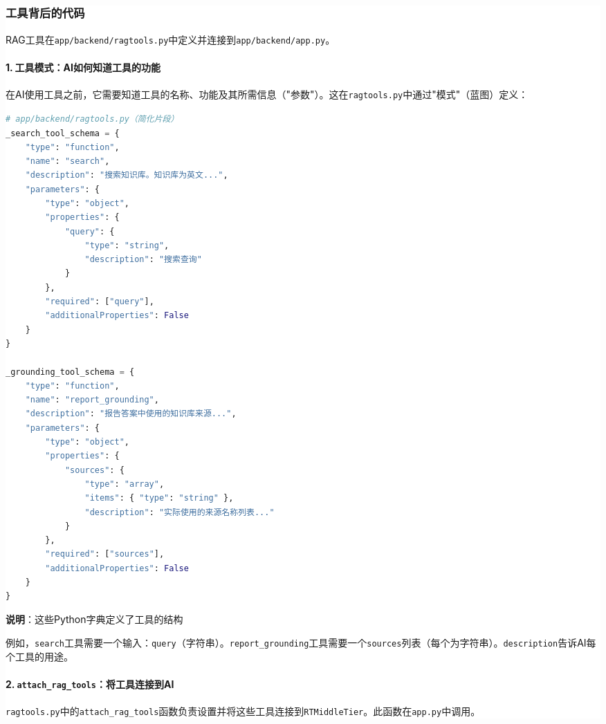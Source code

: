 ### 工具背后的代码

RAG工具在`app/backend/ragtools.py`中定义并连接到`app/backend/app.py`。

#### 1. 工具模式：AI如何知道工具的功能

在AI使用工具之前，它需要知道工具的名称、功能及其所需信息（"参数"）。这在`ragtools.py`中通过"模式"（蓝图）定义：

```python
# app/backend/ragtools.py（简化片段）
_search_tool_schema = {
    "type": "function",
    "name": "search",
    "description": "搜索知识库。知识库为英文...",
    "parameters": {
        "type": "object",
        "properties": {
            "query": {
                "type": "string",
                "description": "搜索查询"
            }
        },
        "required": ["query"],
        "additionalProperties": False
    }
}

_grounding_tool_schema = {
    "type": "function",
    "name": "report_grounding",
    "description": "报告答案中使用的知识库来源...",
    "parameters": {
        "type": "object",
        "properties": {
            "sources": {
                "type": "array",
                "items": { "type": "string" },
                "description": "实际使用的来源名称列表..."
            }
        },
        "required": ["sources"],
        "additionalProperties": False
    }
}
```
**说明**：这些Python字典定义了工具的结构

例如，`search`工具需要一个输入：`query`（字符串）。`report_grounding`工具需要一个`sources`列表（每个为字符串）。`description`告诉AI每个工具的用途。

#### 2. `attach_rag_tools`：将工具连接到AI

`ragtools.py`中的`attach_rag_tools`函数负责设置并将这些工具连接到`RTMiddleTier`。此函数在`app.py`中调用。
